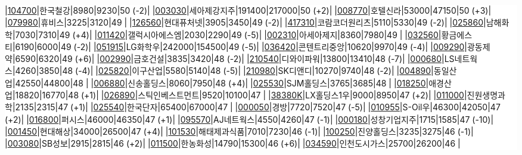 |[104700](https://finance.daum.net/quotes/A104700)|한국철강|8980|9230|50 (-2)|
|[003030](https://finance.daum.net/quotes/A003030)|세아제강지주|191400|217000|50 (+2)|
|[008770](https://finance.daum.net/quotes/A008770)|호텔신라|53000|47150|50 (+3)|
|[079980](https://finance.daum.net/quotes/A079980)|휴비스|3225|3120|49 |
|[126560](https://finance.daum.net/quotes/A126560)|현대퓨처넷|3905|3450|49 (-2)|
|[417310](https://finance.daum.net/quotes/A417310)|코람코더원리츠|5110|5330|49 (-2)|
|[025860](https://finance.daum.net/quotes/A025860)|남해화학|7030|7310|49 (+4)|
|[011420](https://finance.daum.net/quotes/A011420)|갤럭시아에스엠|2030|2290|49 (-5)|
|[002310](https://finance.daum.net/quotes/A002310)|아세아제지|8360|7980|49 |
|[032560](https://finance.daum.net/quotes/A032560)|황금에스티|6190|6000|49 (-2)|
|[051915](https://finance.daum.net/quotes/A051915)|LG화학우|242000|154500|49 (-5)|
|[036420](https://finance.daum.net/quotes/A036420)|콘텐트리중앙|10620|9970|49 (-4)|
|[009290](https://finance.daum.net/quotes/A009290)|광동제약|6590|6320|49 (+6)|
|[002990](https://finance.daum.net/quotes/A002990)|금호건설|3835|3420|48 (-2)|
|[210540](https://finance.daum.net/quotes/A210540)|디와이파워|13800|13410|48 (-7)|
|[000680](https://finance.daum.net/quotes/A000680)|LS네트웍스|4260|3850|48 (-4)|
|[025820](https://finance.daum.net/quotes/A025820)|이구산업|5580|5140|48 (-5)|
|[210980](https://finance.daum.net/quotes/A210980)|SK디앤디|10270|9740|48 (-2)|
|[004890](https://finance.daum.net/quotes/A004890)|동일산업|42550|44800|48 |
|[006880](https://finance.daum.net/quotes/A006880)|신송홀딩스|8060|7950|48 (+4)|
|[025530](https://finance.daum.net/quotes/A025530)|SJM홀딩스|3765|3685|48 |
|[018250](https://finance.daum.net/quotes/A018250)|애경산업|18820|16770|48 (+1)|
|[026890](https://finance.daum.net/quotes/A026890)|스틱인베스트먼트|9520|10100|47 |
|[38380K](https://finance.daum.net/quotes/A38380K)|LX홀딩스1우|9000|8950|47 (+2)|
|[011000](https://finance.daum.net/quotes/A011000)|진원생명과학|2135|2315|47 (+1)|
|[025540](https://finance.daum.net/quotes/A025540)|한국단자|65400|67000|47 |
|[000050](https://finance.daum.net/quotes/A000050)|경방|7720|7520|47 (-5)|
|[010955](https://finance.daum.net/quotes/A010955)|S-Oil우|46300|42050|47 (+2)|
|[016800](https://finance.daum.net/quotes/A016800)|퍼시스|46000|46350|47 (+1)|
|[095570](https://finance.daum.net/quotes/A095570)|AJ네트웍스|4550|4260|47 (-1)|
|[000180](https://finance.daum.net/quotes/A000180)|성창기업지주|1715|1585|47 (-10)|
|[001450](https://finance.daum.net/quotes/A001450)|현대해상|34000|26500|47 (+4)|
|[101530](https://finance.daum.net/quotes/A101530)|해태제과식품|7010|7230|46 (-1)|
|[100250](https://finance.daum.net/quotes/A100250)|진양홀딩스|3235|3275|46 (-1)|
|[003080](https://finance.daum.net/quotes/A003080)|SB성보|2915|2815|46 (+2)|
|[011500](https://finance.daum.net/quotes/A011500)|한농화성|14790|15300|46 (+6)|
|[034590](https://finance.daum.net/quotes/A034590)|인천도시가스|25700|26200|46 |